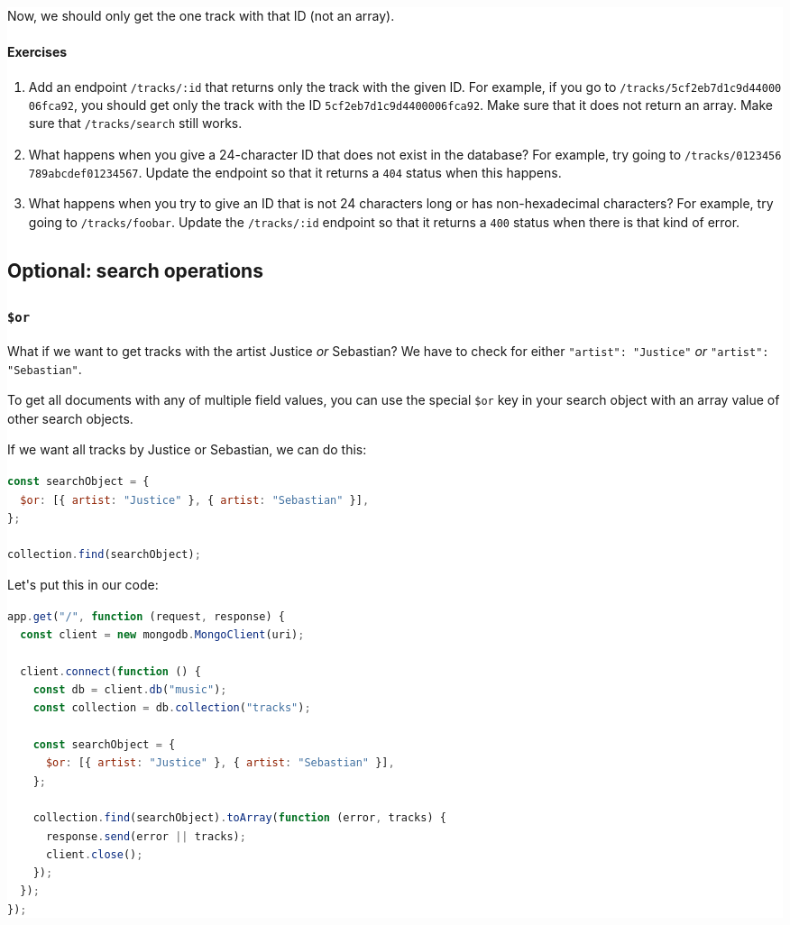 Now, we should only get the one track with that ID (not an array).

#### Exercises

1. Add an endpoint `/tracks/:id` that returns only the track with the given ID. For example, if you go to `/tracks/5cf2eb7d1c9d4400006fca92`, you should get only the track with the ID `5cf2eb7d1c9d4400006fca92`. Make sure that it does not return an array. Make sure that `/tracks/search` still works.

2. What happens when you give a 24-character ID that does not exist in the database? For example, try going to `/tracks/0123456789abcdef01234567`. Update the endpoint so that it returns a `404` status when this happens.

3. What happens when you try to give an ID that is not 24 characters long or has non-hexadecimal characters? For example, try going to `/tracks/foobar`. Update the `/tracks/:id` endpoint so that it returns a `400` status when there is that kind of error.

## Optional: search operations

### `$or`

What if we want to get tracks with the artist Justice *or* Sebastian? We have to check for either `"artist": "Justice"` *or* `"artist": "Sebastian"`.

To get all documents with any of multiple field values, you can use the special `$or` key in your search object with an array value of other search objects.

If we want all tracks by Justice or Sebastian, we can do this:

```js
const searchObject = {
  $or: [{ artist: "Justice" }, { artist: "Sebastian" }],
};

collection.find(searchObject);
```

Let's put this in our code:

```js
app.get("/", function (request, response) {
  const client = new mongodb.MongoClient(uri);

  client.connect(function () {
    const db = client.db("music");
    const collection = db.collection("tracks");

    const searchObject = {
      $or: [{ artist: "Justice" }, { artist: "Sebastian" }],
    };

    collection.find(searchObject).toArray(function (error, tracks) {
      response.send(error || tracks);
      client.close();
    });
  });
});
```

